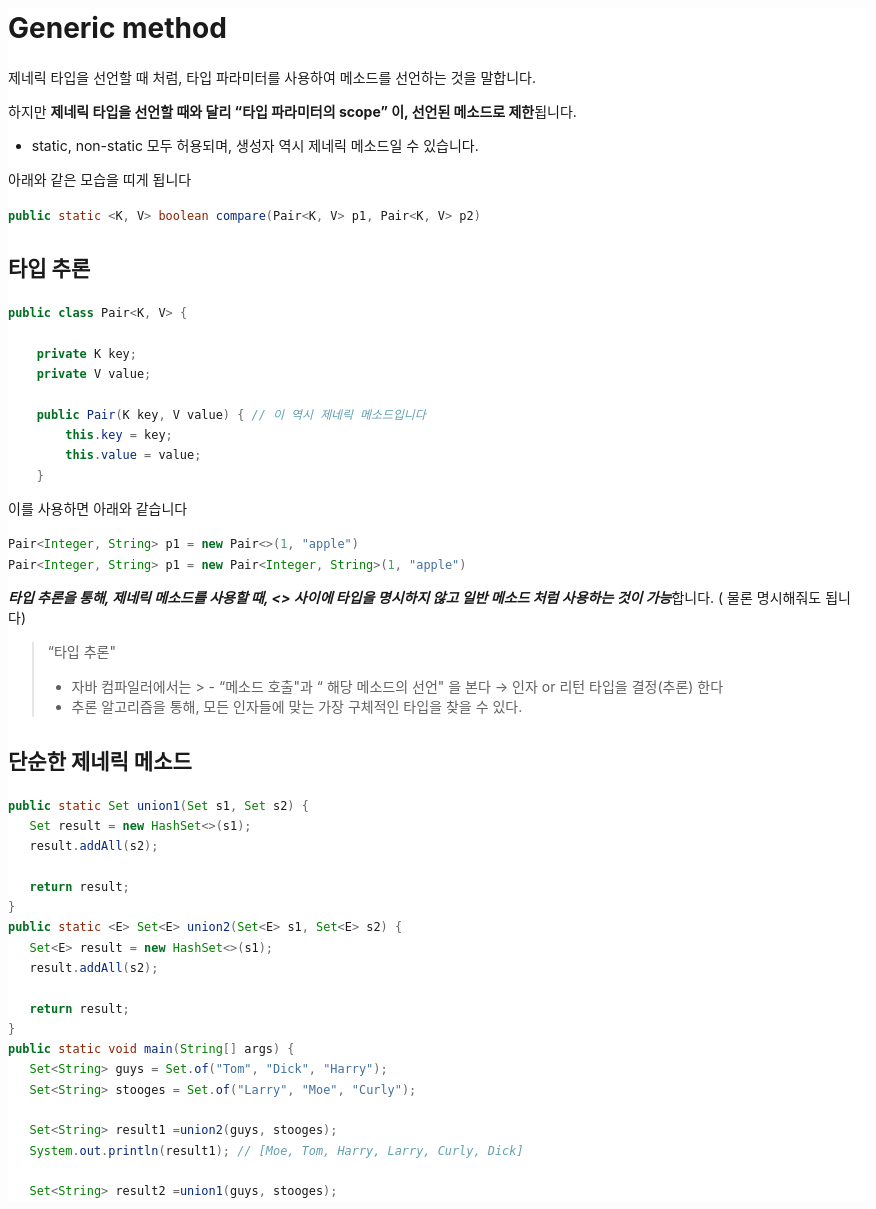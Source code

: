 # Generic method

제네릭 타입을 선언할 때 처럼, 타입 파라미터를 사용하여 메소드를 선언하는 것을 말합니다.

하지만 **제네릭 타입을 선언할 때와 달리 “타입 파라미터의 scope” 이, 선언된 메소드로 제한**됩니다.

- static, non-static 모두 허용되며, 생성자 역시 제네릭 메소드일 수 있습니다.

아래와 같은 모습을 띠게 됩니다

```java
public static <K, V> boolean compare(Pair<K, V> p1, Pair<K, V> p2)
```

## 타입 추론

```java
public class Pair<K, V> {

    private K key;
    private V value;

    public Pair(K key, V value) { // 이 역시 제네릭 메소드입니다 
        this.key = key;
        this.value = value;
    }
```

이를 사용하면 아래와 같습니다

```java
Pair<Integer, String> p1 = new Pair<>(1, "apple")
Pair<Integer, String> p1 = new Pair<Integer, String>(1, "apple")
```

***타입 추론을 통해, 제네릭 메소드를 사용할 때, <> 사이에 타입을 명시하지 않고 일반 메소드 처럼 사용하는 것이 가능***합니다.  ( 물론 명시해줘도 됩니다)

> “타입 추론"
>
> - 자바 컴파일러에서는
    >     - “메소드 호출"과 “ 해당 메소드의 선언" 을 본다 → 인자 or 리턴 타입을 결정(추론) 한다
> - 추론 알고리즘을 통해, 모든 인자들에 맞는 가장 구체적인 타입을 찾을 수 있다.


## 단순한 제네릭 메소드

```java
public static Set union1(Set s1, Set s2) {
   Set result = new HashSet<>(s1);
   result.addAll(s2);

   return result;
}
public static <E> Set<E> union2(Set<E> s1, Set<E> s2) {
   Set<E> result = new HashSet<>(s1);
   result.addAll(s2);

   return result;
}
public static void main(String[] args) {
   Set<String> guys = Set.of("Tom", "Dick", "Harry");
   Set<String> stooges = Set.of("Larry", "Moe", "Curly");

   Set<String> result1 =union2(guys, stooges);
   System.out.println(result1); // [Moe, Tom, Harry, Larry, Curly, Dick]

   Set<String> result2 =union1(guys, stooges);
```